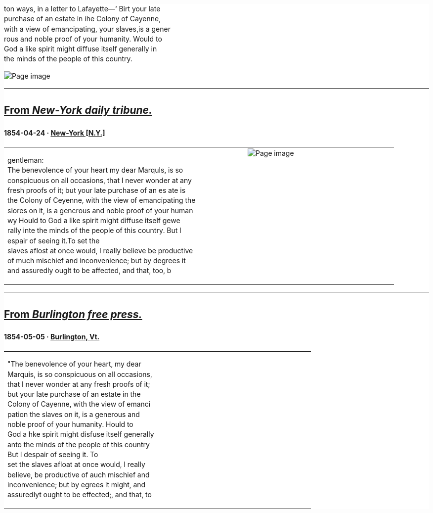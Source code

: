   
ton ways, in a letter to Lafayette—‘ Birt your late  
purchase of an estate in ihe Colony of Cayenne,  
with a view of emancipating, your slaves,is a gener­  
rous and noble proof of your humanity. Would to  
God a like spirit might diffuse itself generally in  
the minds of the people of this country.
</td><td style="width: 50%; max-height: 75%; margin: auto; display: block;">
<img alt="Page image" src="https://tile.loc.gov/image-services/iiif/service:ndnp:mb:batch_mb_demeter_ver01:data:sn83021205:00517171992:1854020301:0106/pct:23.106413275644886,22.184044233807267,13.450900925570952,2.669826224328594/!600,600/0/default.jpg"/>
</td>
</tr></table>

---

## [From _New-York daily tribune._](https://www.loc.gov/resource/sn83030213/1854-04-24/ed-1/?sp=4)

#### 1854-04-24 &middot; [New-York [N.Y.]](http://dbpedia.org/resource/New_York_City)

<table style="width: 100%;"><tr><td style="width: 50%">

  
gentleman:  
The benevolence of your heart my dear Marquls, is so  
conspicuous on all occasions, that I never wonder at any  
fresh proofs of it; but your late purchase of an es ate is  
the Colony of Ceyenne, with the view of emancipating the  
slores on it, is a gencrous and noble proof of your human  
wy Hould to God a like spirit might diffuse itself gewe  
rally inte the minds of the people of this country. But I  
espair of seeing it.To set the  
slaves aflost at once would, I really believe be productive  
of much mischief and inconvenience; but by degrees it  
and assuredly ouglt to be affected, and that, too, b
</td><td style="width: 50%; max-height: 75%; margin: auto; display: block;">
<img alt="Page image" src="https://tile.loc.gov/image-services/iiif/service:ndnp:dlc:batch_dlc_airy_ver01:data:sn83030213:00206530431:1854042401:0772/pct:50.7248782647189,18.579824877054097,16.22399291722001,6.6890568150014/!600,600/0/default.jpg"/>
</td>
</tr></table>

---

## [From _Burlington free press._](https://www.loc.gov/resource/sn84023127/1854-05-05/ed-1/?sp=4)

#### 1854-05-05 &middot; [Burlington, Vt.](http://dbpedia.org/resource/Burlington%2C_Vermont)

<table style="width: 100%;"><tr><td style="width: 50%">

  
&quot;The benevolence of your heart, my dear  
Marquis, is so conspicuous on all occasions,  
that I never wonder at any fresh proofs of it;  
but your late purchase of an estate in the  
Colony of Cayenne, with the view of emanci­  
pation the slaves on it, is a generous and  
noble proof of your humanity. Hould to  
God a hke spirit might disfuse itself generally  
anto the minds of the people of this country  
But I despair of seeing it. To  
set the slaves afloat at once would, I really  
believe, be productive of auch mischief and  
inconvenience; but by egrees it might, and  
assuredlyt ought to be effected;, and that, to